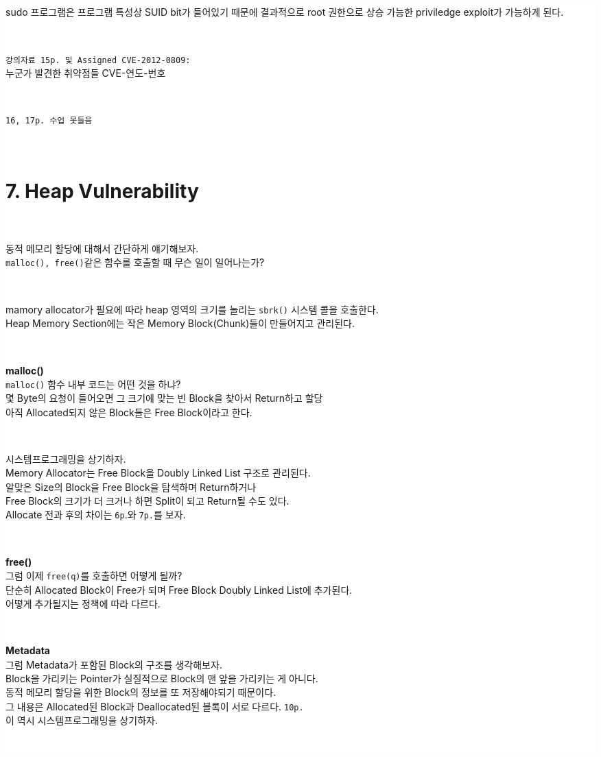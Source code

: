 sudo 프로그램은 프로그램 특성상 SUID bit가 들어있기 때문에 결과적으로 root 권한으로 상승 가능한 priviledge exploit가 가능하게 된다.  

<br>

`강의자료 15p. 및 Assigned CVE-2012-0809: `  
누군가 발견한 취약점들 CVE-연도-번호  

<br>

`16, 17p. 수업 못들음`  

<br>

# 7. Heap Vulnerability  

<br>

동적 메모리 할당에 대해서 간단하게 얘기해보자.  
`malloc(), free()`같은 함수를 호출할 때 무슨 일이 일어나는가?  

<br>

mamory allocator가 필요에 따라 heap 영역의 크기를 늘리는 `sbrk()` 시스템 콜을 호출한다.  
Heap Memory Section에는 작은 Memory Block(Chunk)들이 만들어지고 관리된다.  

<br>

**malloc()**  
`malloc()` 함수 내부 코드는 어떤 것을 하냐?  
몇 Byte의 요청이 들어오면 그 크기에 맞는 빈 Block을 찾아서 Return하고 할당  
아직 Allocated되지 않은 Block들은 Free Block이라고 한다.  

<br>

시스템프로그래밍을 상기하자.  
Memory Allocator는 Free Block을 Doubly Linked List 구조로 관리된다.  
알맞은 Size의 Block을 Free Block을 탐색하며 Return하거나  
Free Block의 크기가 더 크거나 하면 Split이 되고 Return될 수도 있다.  
Allocate 전과 후의 차이는 `6p`.와 `7p.`를 보자.  

<br>

**free()**  
그럼 이제 `free(q)`를 호출하면 어떻게 될까?  
단순히 Allocated Block이 Free가 되며 Free Block Doubly Linked List에 추가된다.  
어떻게 추가될지는 정책에 따라 다르다.  

<br>

**Metadata**  
그럼 Metadata가 포함된 Block의 구조를 생각해보자.  
Block을 가리키는 Pointer가 실질적으로 Block의 맨 앞을 가리키는 게 아니다.  
동적 메모리 할당을 위한 Block의 정보를 또 저장해야되기 때문이다.  
그 내용은 Allocated된 Block과 Deallocated된 블록이 서로 다르다. `10p.`  
이 역시 시스템프로그래밍을 상기하자.  

<br>
